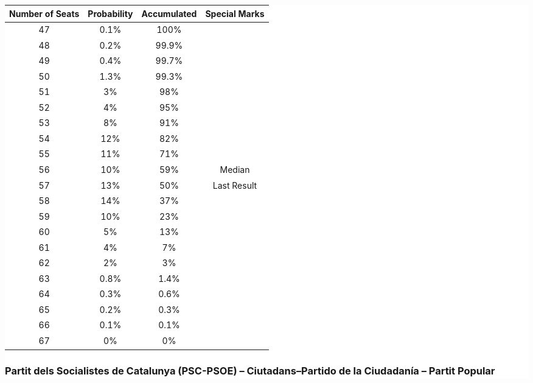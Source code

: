 | Number of Seats | Probability | Accumulated | Special Marks |
|:---------------:|:-----------:|:-----------:|:-------------:|
| 47 | 0.1% | 100% |  |
| 48 | 0.2% | 99.9% |  |
| 49 | 0.4% | 99.7% |  |
| 50 | 1.3% | 99.3% |  |
| 51 | 3% | 98% |  |
| 52 | 4% | 95% |  |
| 53 | 8% | 91% |  |
| 54 | 12% | 82% |  |
| 55 | 11% | 71% |  |
| 56 | 10% | 59% | Median |
| 57 | 13% | 50% | Last Result |
| 58 | 14% | 37% |  |
| 59 | 10% | 23% |  |
| 60 | 5% | 13% |  |
| 61 | 4% | 7% |  |
| 62 | 2% | 3% |  |
| 63 | 0.8% | 1.4% |  |
| 64 | 0.3% | 0.6% |  |
| 65 | 0.2% | 0.3% |  |
| 66 | 0.1% | 0.1% |  |
| 67 | 0% | 0% |  |

### Partit dels Socialistes de Catalunya (PSC-PSOE) – Ciutadans–Partido de la Ciudadanía – Partit Popular
